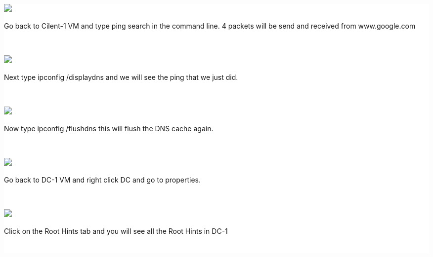 <p>
<img src="https://github.com/Jacobvillagomez1/Create-Inspect-and-Delete-DNS-A-Records-and-CNAME/assets/143027686/f1535394-f00b-4ca6-96e9-d7b48e8df671"/>
</p>
<p>
Go back to Cilent-1 VM and type ping search in the command line. 4 packets will be send and received from www.google.com
</p>
<br />

<p>
<img src="https://github.com/Jacobvillagomez1/Create-Inspect-and-Delete-DNS-A-Records-and-CNAME/assets/143027686/4e8cdac0-f884-4dbc-940c-bec590ef4b6c"/>
</p>
<p>
Next type ipconfig /displaydns and we will see the ping that we just did.
</p>
<br />

<p>
<img src="https://github.com/Jacobvillagomez1/Create-Inspect-and-Delete-DNS-A-Records-and-CNAME/assets/143027686/cfb1ac69-53fd-4a34-8923-1332e3fb7a94"/>
</p>
<p>
Now type ipconfig /flushdns this will flush the DNS cache again.
</p>
<br />

<p>
<img src="https://github.com/Jacobvillagomez1/Create-Inspect-and-Delete-DNS-A-Records-and-CNAME/assets/143027686/f0179b68-b242-44ea-ac46-7193774ccd12"/>
</p>
<p>
Go back to DC-1 VM and right click DC and go to properties.
</p>
<br />

<p>
<img src="https://github.com/Jacobvillagomez1/Create-Inspect-and-Delete-DNS-A-Records-and-CNAME/assets/143027686/f0179b68-b242-44ea-ac46-7193774ccd12"/>
</p>
<p>
Click on the Root Hints tab and you will see all the Root Hints in DC-1
</p>
<br />
